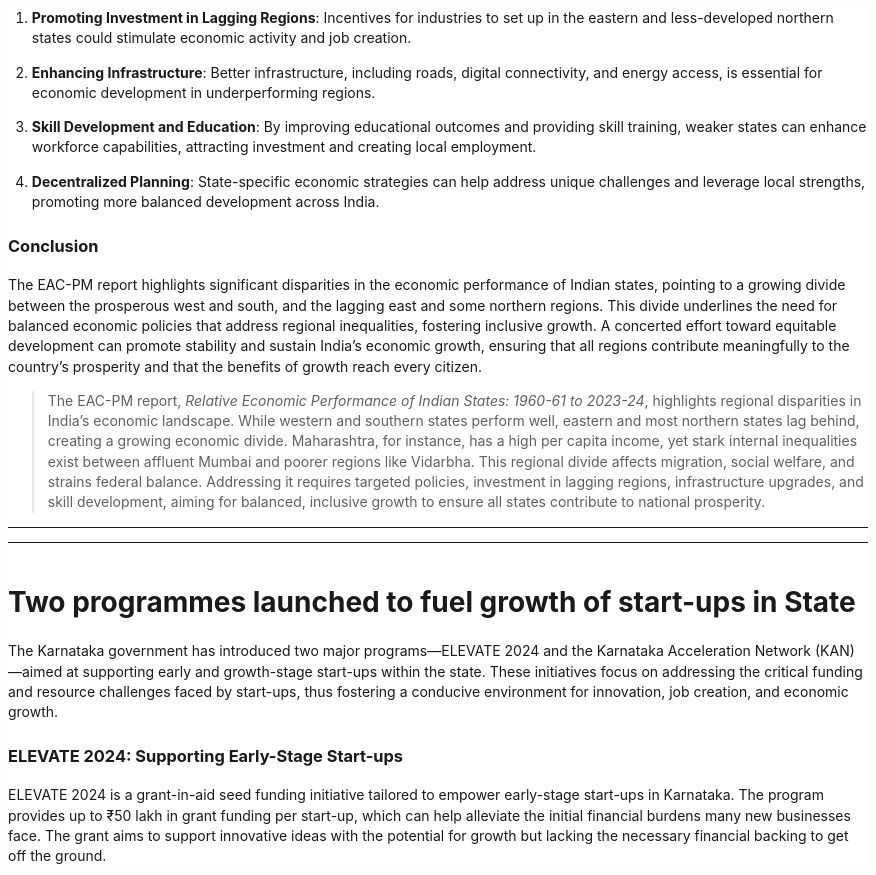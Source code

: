 1. **Promoting Investment in Lagging Regions**: Incentives for industries to set up in the eastern and less-developed northern states could stimulate economic activity and job creation.

2. **Enhancing Infrastructure**: Better infrastructure, including roads, digital connectivity, and energy access, is essential for economic development in underperforming regions.

3. **Skill Development and Education**: By improving educational outcomes and providing skill training, weaker states can enhance workforce capabilities, attracting investment and creating local employment.

4. **Decentralized Planning**: State-specific economic strategies can help address unique challenges and leverage local strengths, promoting more balanced development across India.



### Conclusion



The EAC-PM report highlights significant disparities in the economic performance of Indian states, pointing to a growing divide between the prosperous west and south, and the lagging east and some northern regions. This divide underlines the need for balanced economic policies that address regional inequalities, fostering inclusive growth. A concerted effort toward equitable development can promote stability and sustain India’s economic growth, ensuring that all regions contribute meaningfully to the country’s prosperity and that the benefits of growth reach every citizen.

> The EAC-PM report, *Relative Economic Performance of Indian States: 1960-61 to 2023-24*, highlights regional disparities in India’s economic landscape. While western and southern states perform well, eastern and most northern states lag behind, creating a growing economic divide. Maharashtra, for instance, has a high per capita income, yet stark internal inequalities exist between affluent Mumbai and poorer regions like Vidarbha. This regional divide affects migration, social welfare, and strains federal balance. Addressing it requires targeted policies, investment in lagging regions, infrastructure upgrades, and skill development, aiming for balanced, inclusive growth to ensure all states contribute to national prosperity.

---
---
# Two programmes launched to fuel growth of start-ups in State

The Karnataka government has introduced two major programs—ELEVATE 2024 and the Karnataka Acceleration Network (KAN)—aimed at supporting early and growth-stage start-ups within the state. These initiatives focus on addressing the critical funding and resource challenges faced by start-ups, thus fostering a conducive environment for innovation, job creation, and economic growth.



### ELEVATE 2024: Supporting Early-Stage Start-ups



ELEVATE 2024 is a grant-in-aid seed funding initiative tailored to empower early-stage start-ups in Karnataka. The program provides up to ₹50 lakh in grant funding per start-up, which can help alleviate the initial financial burdens many new businesses face. The grant aims to support innovative ideas with the potential for growth but lacking the necessary financial backing to get off the ground.

